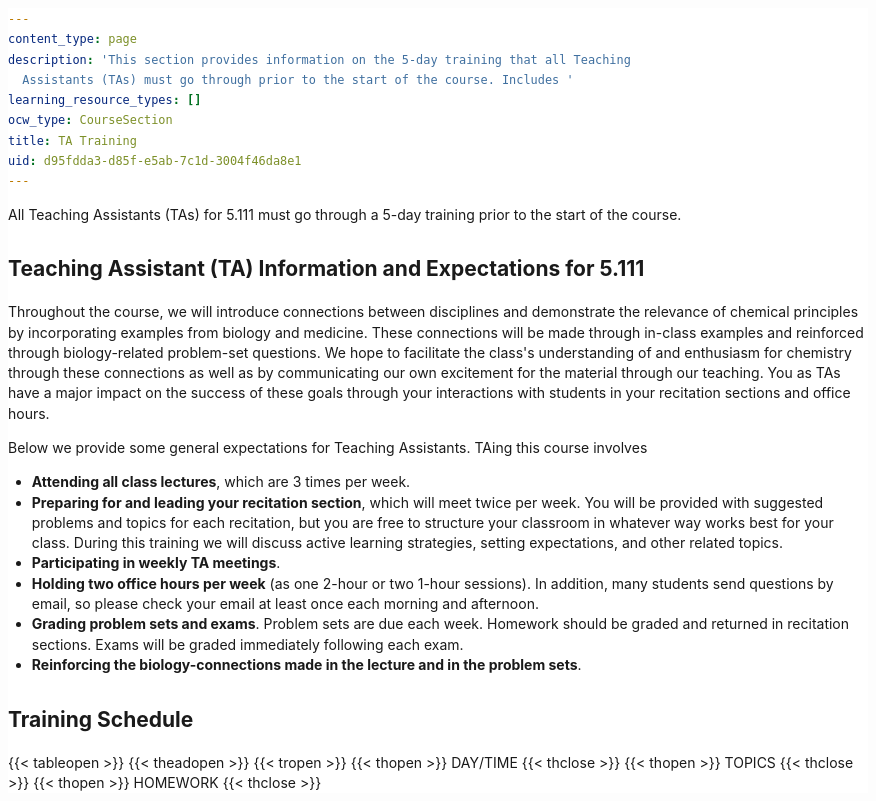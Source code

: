 ```yaml
---
content_type: page
description: 'This section provides information on the 5-day training that all Teaching
  Assistants (TAs) must go through prior to the start of the course. Includes '
learning_resource_types: []
ocw_type: CourseSection
title: TA Training
uid: d95fdda3-d85f-e5ab-7c1d-3004f46da8e1
---
```


All Teaching Assistants (TAs) for 5.111 must go through a 5-day training prior to the start of the course.

Teaching Assistant (TA) Information and Expectations for 5.111
--------------------------------------------------------------

Throughout the course, we will introduce connections between disciplines and demonstrate the relevance of chemical principles by incorporating examples from biology and medicine. These connections will be made through in-class examples and reinforced through biology-related problem-set questions. We hope to facilitate the class's understanding of and enthusiasm for chemistry through these connections as well as by communicating our own excitement for the material through our teaching. You as TAs have a major impact on the success of these goals through your interactions with students in your recitation sections and office hours.

Below we provide some general expectations for Teaching Assistants. TAing this course involves

*   **Attending all class lectures**, which are 3 times per week.
*   **Preparing for and leading your recitation section**, which will meet twice per week. You will be provided with suggested problems and topics for each recitation, but you are free to structure your classroom in whatever way works best for your class. During this training we will discuss active learning strategies, setting expectations, and other related topics.
*   **Participating in weekly TA meetings**.
*   **Holding two office hours per week** (as one 2-hour or two 1-hour sessions). In addition, many students send questions by email, so please check your email at least once each morning and afternoon.
*   **Grading problem sets and exams**. Problem sets are due each week. Homework should be graded and returned in recitation sections. Exams will be graded immediately following each exam.
*   **Reinforcing the biology-connections made in the lecture and in the problem sets**.

Training Schedule
-----------------

{{< tableopen >}}
{{< theadopen >}}
{{< tropen >}}
{{< thopen >}}
DAY/TIME
{{< thclose >}}
{{< thopen >}}
TOPICS
{{< thclose >}}
{{< thopen >}}
HOMEWORK
{{< thclose >}}
